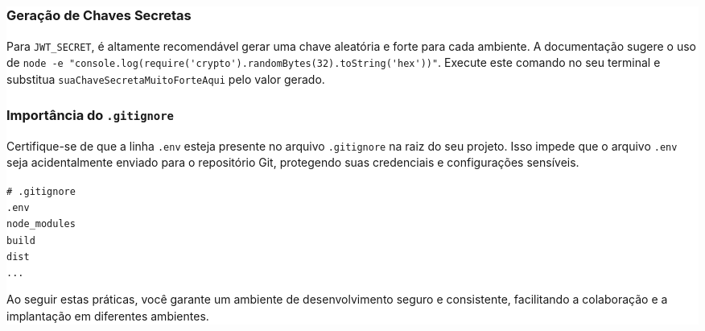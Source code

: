 ### Geração de Chaves Secretas

Para `JWT_SECRET`, é altamente recomendável gerar uma chave aleatória e forte para cada ambiente. A documentação sugere o uso de `node -e "console.log(require('crypto').randomBytes(32).toString('hex'))"`. Execute este comando no seu terminal e substitua `suaChaveSecretaMuitoForteAqui` pelo valor gerado.

### Importância do `.gitignore`

Certifique-se de que a linha `.env` esteja presente no arquivo `.gitignore` na raiz do seu projeto. Isso impede que o arquivo `.env` seja acidentalmente enviado para o repositório Git, protegendo suas credenciais e configurações sensíveis.

```
# .gitignore
.env
node_modules
build
dist
...
```

Ao seguir estas práticas, você garante um ambiente de desenvolvimento seguro e consistente, facilitando a colaboração e a implantação em diferentes ambientes.


